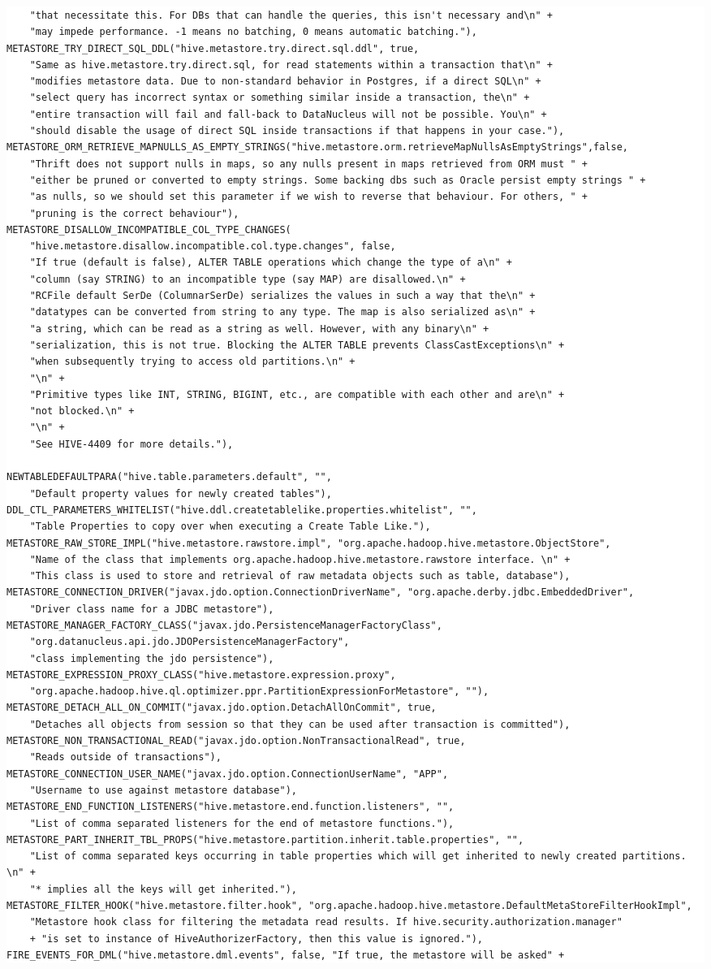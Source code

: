         "that necessitate this. For DBs that can handle the queries, this isn't necessary and\n" +
        "may impede performance. -1 means no batching, 0 means automatic batching."),
    METASTORE_TRY_DIRECT_SQL_DDL("hive.metastore.try.direct.sql.ddl", true,
        "Same as hive.metastore.try.direct.sql, for read statements within a transaction that\n" +
        "modifies metastore data. Due to non-standard behavior in Postgres, if a direct SQL\n" +
        "select query has incorrect syntax or something similar inside a transaction, the\n" +
        "entire transaction will fail and fall-back to DataNucleus will not be possible. You\n" +
        "should disable the usage of direct SQL inside transactions if that happens in your case."),
    METASTORE_ORM_RETRIEVE_MAPNULLS_AS_EMPTY_STRINGS("hive.metastore.orm.retrieveMapNullsAsEmptyStrings",false,
        "Thrift does not support nulls in maps, so any nulls present in maps retrieved from ORM must " +
        "either be pruned or converted to empty strings. Some backing dbs such as Oracle persist empty strings " +
        "as nulls, so we should set this parameter if we wish to reverse that behaviour. For others, " +
        "pruning is the correct behaviour"),
    METASTORE_DISALLOW_INCOMPATIBLE_COL_TYPE_CHANGES(
        "hive.metastore.disallow.incompatible.col.type.changes", false,
        "If true (default is false), ALTER TABLE operations which change the type of a\n" +
        "column (say STRING) to an incompatible type (say MAP) are disallowed.\n" +
        "RCFile default SerDe (ColumnarSerDe) serializes the values in such a way that the\n" +
        "datatypes can be converted from string to any type. The map is also serialized as\n" +
        "a string, which can be read as a string as well. However, with any binary\n" +
        "serialization, this is not true. Blocking the ALTER TABLE prevents ClassCastExceptions\n" +
        "when subsequently trying to access old partitions.\n" +
        "\n" +
        "Primitive types like INT, STRING, BIGINT, etc., are compatible with each other and are\n" +
        "not blocked.\n" +
        "\n" +
        "See HIVE-4409 for more details."),

    NEWTABLEDEFAULTPARA("hive.table.parameters.default", "",
        "Default property values for newly created tables"),
    DDL_CTL_PARAMETERS_WHITELIST("hive.ddl.createtablelike.properties.whitelist", "",
        "Table Properties to copy over when executing a Create Table Like."),
    METASTORE_RAW_STORE_IMPL("hive.metastore.rawstore.impl", "org.apache.hadoop.hive.metastore.ObjectStore",
        "Name of the class that implements org.apache.hadoop.hive.metastore.rawstore interface. \n" +
        "This class is used to store and retrieval of raw metadata objects such as table, database"),
    METASTORE_CONNECTION_DRIVER("javax.jdo.option.ConnectionDriverName", "org.apache.derby.jdbc.EmbeddedDriver",
        "Driver class name for a JDBC metastore"),
    METASTORE_MANAGER_FACTORY_CLASS("javax.jdo.PersistenceManagerFactoryClass",
        "org.datanucleus.api.jdo.JDOPersistenceManagerFactory",
        "class implementing the jdo persistence"),
    METASTORE_EXPRESSION_PROXY_CLASS("hive.metastore.expression.proxy",
        "org.apache.hadoop.hive.ql.optimizer.ppr.PartitionExpressionForMetastore", ""),
    METASTORE_DETACH_ALL_ON_COMMIT("javax.jdo.option.DetachAllOnCommit", true,
        "Detaches all objects from session so that they can be used after transaction is committed"),
    METASTORE_NON_TRANSACTIONAL_READ("javax.jdo.option.NonTransactionalRead", true,
        "Reads outside of transactions"),
    METASTORE_CONNECTION_USER_NAME("javax.jdo.option.ConnectionUserName", "APP",
        "Username to use against metastore database"),
    METASTORE_END_FUNCTION_LISTENERS("hive.metastore.end.function.listeners", "",
        "List of comma separated listeners for the end of metastore functions."),
    METASTORE_PART_INHERIT_TBL_PROPS("hive.metastore.partition.inherit.table.properties", "",
        "List of comma separated keys occurring in table properties which will get inherited to newly created partitions. \n" +
        "* implies all the keys will get inherited."),
    METASTORE_FILTER_HOOK("hive.metastore.filter.hook", "org.apache.hadoop.hive.metastore.DefaultMetaStoreFilterHookImpl",
        "Metastore hook class for filtering the metadata read results. If hive.security.authorization.manager"
        + "is set to instance of HiveAuthorizerFactory, then this value is ignored."),
    FIRE_EVENTS_FOR_DML("hive.metastore.dml.events", false, "If true, the metastore will be asked" +